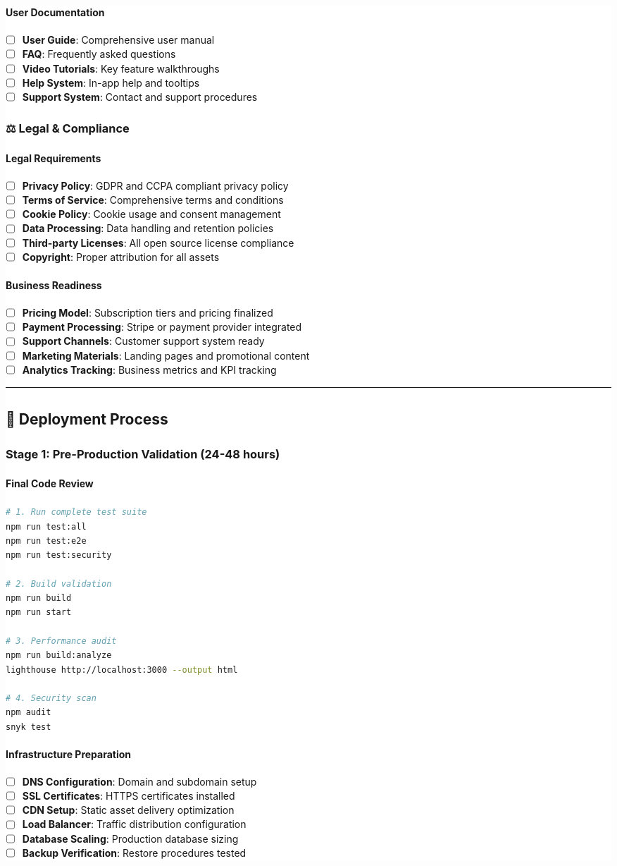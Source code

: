 #### User Documentation
- [ ] **User Guide**: Comprehensive user manual
- [ ] **FAQ**: Frequently asked questions
- [ ] **Video Tutorials**: Key feature walkthroughs
- [ ] **Help System**: In-app help and tooltips
- [ ] **Support System**: Contact and support procedures

### ⚖️ Legal & Compliance

#### Legal Requirements
- [ ] **Privacy Policy**: GDPR and CCPA compliant privacy policy
- [ ] **Terms of Service**: Comprehensive terms and conditions
- [ ] **Cookie Policy**: Cookie usage and consent management
- [ ] **Data Processing**: Data handling and retention policies
- [ ] **Third-party Licenses**: All open source license compliance
- [ ] **Copyright**: Proper attribution for all assets

#### Business Readiness
- [ ] **Pricing Model**: Subscription tiers and pricing finalized
- [ ] **Payment Processing**: Stripe or payment provider integrated
- [ ] **Support Channels**: Customer support system ready
- [ ] **Marketing Materials**: Landing pages and promotional content
- [ ] **Analytics Tracking**: Business metrics and KPI tracking

---

## 🎯 Deployment Process

### Stage 1: Pre-Production Validation (24-48 hours)

#### Final Code Review
```bash
# 1. Run complete test suite
npm run test:all
npm run test:e2e
npm run test:security

# 2. Build validation
npm run build
npm run start

# 3. Performance audit
npm run build:analyze
lighthouse http://localhost:3000 --output html

# 4. Security scan
npm audit
snyk test
```

#### Infrastructure Preparation
- [ ] **DNS Configuration**: Domain and subdomain setup
- [ ] **SSL Certificates**: HTTPS certificates installed
- [ ] **CDN Setup**: Static asset delivery optimization
- [ ] **Load Balancer**: Traffic distribution configuration
- [ ] **Database Scaling**: Production database sizing
- [ ] **Backup Verification**: Restore procedures tested
